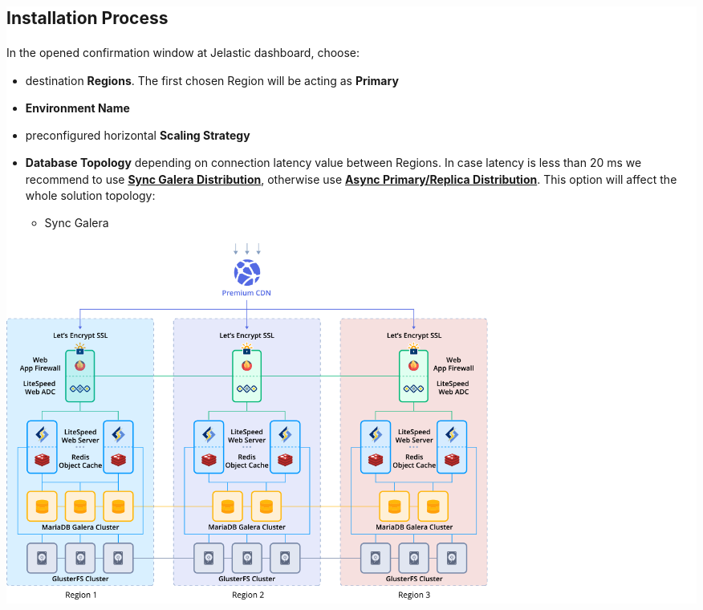 ## Installation Process

In the opened confirmation window at Jelastic dashboard, choose:  

* destination **Regions**. The first chosen Region will be acting as **Primary**   

* **Environment Name**

* preconfigured horizontal **Scaling Strategy**   

* **Database Topology** depending on connection latency value between Regions. In case latency is less than 20 ms we recommend to use **[Sync Galera Distribution](https://jelastic.com/blog/mariadb-galera-cluster-replication/)**, otherwise use **[Async Primary/Replica Distribution](https://jelastic.com/blog/master-master-slave-replication-mysql-mariadb-auto-clustering/)**. This option will affect the whole solution topology:

    * Sync Galera
<p align="left"> 
<img src="images/wp-geo-galera-black-1-bl.png" width="600">
</p>
    
